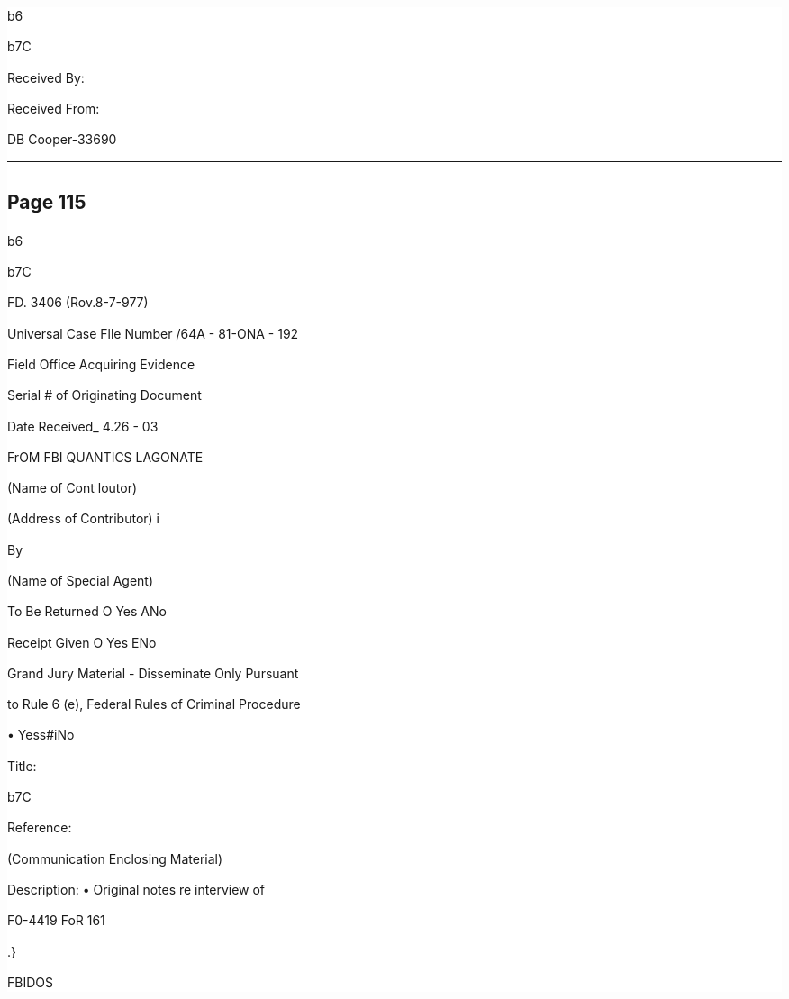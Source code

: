 b6

b7C

Received By:

Received From:

DB Cooper-33690

---

## Page 115

b6

b7C

FD. 3406 (Rov.8-7-977)

Universal Case Flle Number /64A - 81-ONA - 192

Field Office Acquiring Evidence

Serial # of Originating Document

Date Received_ 4.26 - 03

FrOM FBI QUANTICS LAGONATE

(Name of Cont loutor)

(Address of Contributor) i

By

(Name of Special Agent)

To Be Returned O Yes ANo

Receipt Given O Yes ENo

Grand Jury Material - Disseminate Only Pursuant

to Rule 6 (e), Federal Rules of Criminal Procedure

• Yess#iNo

Title:

b7C

Reference:

(Communication Enclosing Material)

Description: • Original notes re interview of

F0-4419 FoR 161

.}

FBIDOS
